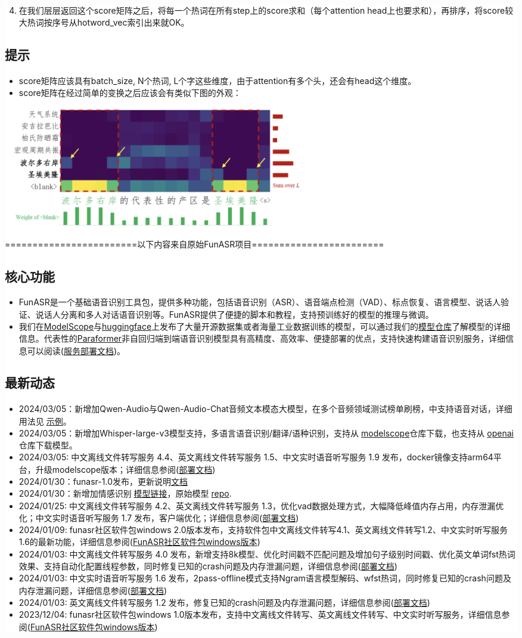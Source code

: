   4. 在我们层层返回这个score矩阵之后，将每一个热词在所有step上的score求和（每个attention head上也要求和），再排序，将score较大热词按序号从hotword_vec索引出来就OK。

## 提示
- score矩阵应该具有batch_size, N个热词, L个字这些维度，由于attention有多个头，还会有head这个维度。
- score矩阵在经过简单的变换之后应该会有类似下图的外观：
<img src="docs/images/attn_score.png" width="500"/>

========================以下内容来自原始FunASR项目========================

<a name="核心功能"></a>
## 核心功能
- FunASR是一个基础语音识别工具包，提供多种功能，包括语音识别（ASR）、语音端点检测（VAD）、标点恢复、语言模型、说话人验证、说话人分离和多人对话语音识别等。FunASR提供了便捷的脚本和教程，支持预训练好的模型的推理与微调。
- 我们在[ModelScope](https://www.modelscope.cn/models?page=1&tasks=auto-speech-recognition)与[huggingface](https://huggingface.co/FunASR)上发布了大量开源数据集或者海量工业数据训练的模型，可以通过我们的[模型仓库](https://github.com/alibaba-damo-academy/FunASR/blob/main/docs/model_zoo/modelscope_models.md)了解模型的详细信息。代表性的[Paraformer](https://www.modelscope.cn/models/damo/speech_paraformer-large_asr_nat-zh-cn-16k-common-vocab8404-pytorch/summary)非自回归端到端语音识别模型具有高精度、高效率、便捷部署的优点，支持快速构建语音识别服务，详细信息可以阅读([服务部署文档](runtime/readme_cn.md))。

<a name="最新动态"></a>
## 最新动态
- 2024/03/05：新增加Qwen-Audio与Qwen-Audio-Chat音频文本模态大模型，在多个音频领域测试榜单刷榜，中支持语音对话，详细用法见 [示例](examples/industrial_data_pretraining/qwen_audio)。
- 2024/03/05：新增加Whisper-large-v3模型支持，多语言语音识别/翻译/语种识别，支持从 [modelscope](examples/industrial_data_pretraining/whisper/demo.py)仓库下载，也支持从 [openai](examples/industrial_data_pretraining/whisper/demo_from_openai.py)仓库下载模型。
- 2024/03/05: 中文离线文件转写服务 4.4、英文离线文件转写服务 1.5、中文实时语音听写服务 1.9 发布，docker镜像支持arm64平台，升级modelscope版本；详细信息参阅([部署文档](runtime/readme_cn.md))
- 2024/01/30：funasr-1.0发布，更新说明[文档](https://github.com/alibaba-damo-academy/FunASR/discussions/1319)
- 2024/01/30：新增加情感识别 [模型链接](https://www.modelscope.cn/models/iic/emotion2vec_base_finetuned/summary)，原始模型 [repo](https://github.com/ddlBoJack/emotion2vec).
- 2024/01/25: 中文离线文件转写服务 4.2、英文离线文件转写服务 1.3，优化vad数据处理方式，大幅降低峰值内存占用，内存泄漏优化；中文实时语音听写服务 1.7 发布，客户端优化；详细信息参阅([部署文档](runtime/readme_cn.md))
- 2024/01/09: funasr社区软件包windows 2.0版本发布，支持软件包中文离线文件转写4.1、英文离线文件转写1.2、中文实时听写服务1.6的最新功能，详细信息参阅([FunASR社区软件包windows版本](https://www.modelscope.cn/models/damo/funasr-runtime-win-cpu-x64/summary))
- 2024/01/03: 中文离线文件转写服务 4.0 发布，新增支持8k模型、优化时间戳不匹配问题及增加句子级别时间戳、优化英文单词fst热词效果、支持自动化配置线程参数，同时修复已知的crash问题及内存泄漏问题，详细信息参阅([部署文档](runtime/readme_cn.md#中文离线文件转写服务cpu版本))
- 2024/01/03: 中文实时语音听写服务 1.6 发布，2pass-offline模式支持Ngram语言模型解码、wfst热词，同时修复已知的crash问题及内存泄漏问题，详细信息参阅([部署文档](runtime/readme_cn.md#中文实时语音听写服务cpu版本))
- 2024/01/03: 英文离线文件转写服务 1.2 发布，修复已知的crash问题及内存泄漏问题，详细信息参阅([部署文档](runtime/readme_cn.md#英文离线文件转写服务cpu版本))
- 2023/12/04: funasr社区软件包windows 1.0版本发布，支持中文离线文件转写、英文离线文件转写、中文实时听写服务，详细信息参阅([FunASR社区软件包windows版本](https://www.modelscope.cn/models/damo/funasr-runtime-win-cpu-x64/summary))